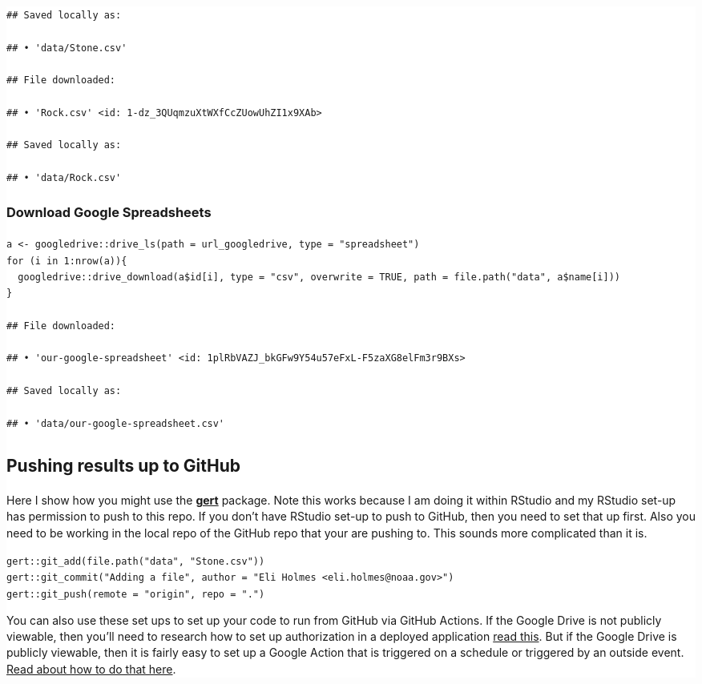     ## Saved locally as:

    ## • 'data/Stone.csv'

    ## File downloaded:

    ## • 'Rock.csv' <id: 1-dz_3QUqmzuXtWXfCcZUowUhZI1x9XAb>

    ## Saved locally as:

    ## • 'data/Rock.csv'

### Download Google Spreadsheets

    a <- googledrive::drive_ls(path = url_googledrive, type = "spreadsheet")
    for (i in 1:nrow(a)){
      googledrive::drive_download(a$id[i], type = "csv", overwrite = TRUE, path = file.path("data", a$name[i]))
    }

    ## File downloaded:

    ## • 'our-google-spreadsheet' <id: 1plRbVAZJ_bkGFw9Y54u57eFxL-F5zaXG8elFm3r9BXs>

    ## Saved locally as:

    ## • 'data/our-google-spreadsheet.csv'

## Pushing results up to GitHub

Here I show how you might use the
[**gert**](https://CRAN.R-project.org/package=gert) package. Note this
works because I am doing it within RStudio and my RStudio set-up has
permission to push to this repo. If you don’t have RStudio set-up to
push to GitHub, then you need to set that up first. Also you need to be
working in the local repo of the GitHub repo that your are pushing to.
This sounds more complicated than it is.

    gert::git_add(file.path("data", "Stone.csv"))
    gert::git_commit("Adding a file", author = "Eli Holmes <eli.holmes@noaa.gov>")
    gert::git_push(remote = "origin", repo = ".")

You can also use these set ups to set up your code to run from GitHub
via GitHub Actions. If the Google Drive is not publicly viewable, then
you’ll need to research how to set up authorization in a deployed
application [read
this](https://gargle.r-lib.org/articles/non-interactive-auth.html). But
if the Google Drive is publicly viewable, then it is fairly easy to set
up a Google Action that is triggered on a schedule or triggered by an
outside event. [Read about how to do that
here](https://docs.github.com/en/actions/learn-github-actions/events-that-trigger-workflows).

